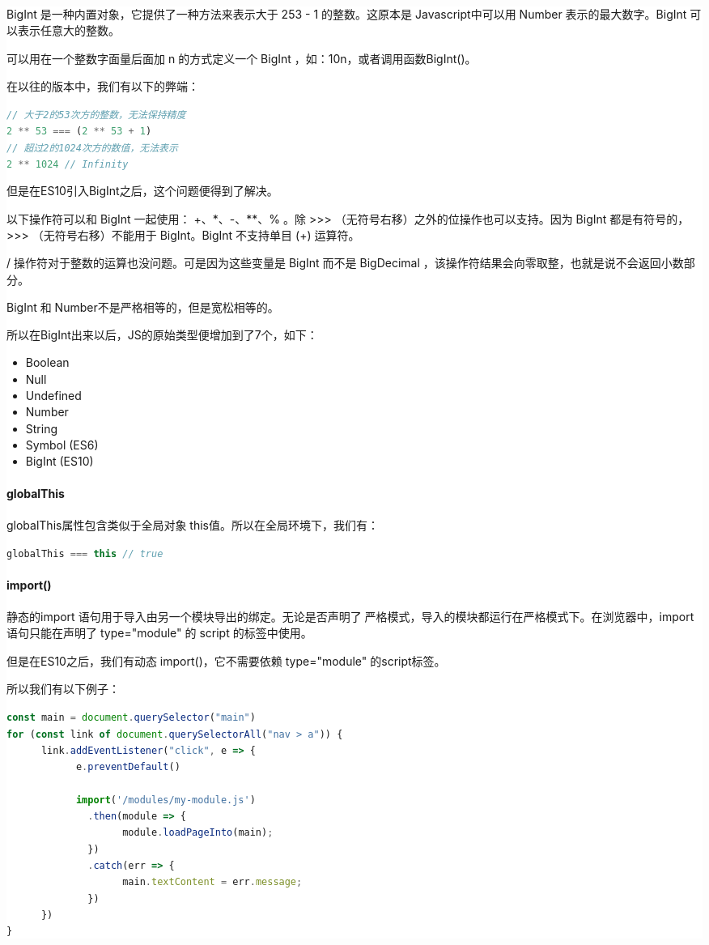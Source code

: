 BigInt 是一种内置对象，它提供了一种方法来表示大于 253 - 1 的整数。这原本是 Javascript中可以用 Number 表示的最大数字。BigInt 可以表示任意大的整数。

可以用在一个整数字面量后面加 n 的方式定义一个 BigInt ，如：10n，或者调用函数BigInt()。

在以往的版本中，我们有以下的弊端：

```js
// 大于2的53次方的整数，无法保持精度
2 ** 53 === (2 ** 53 + 1)
// 超过2的1024次方的数值，无法表示
2 ** 1024 // Infinity
```

但是在ES10引入BigInt之后，这个问题便得到了解决。

以下操作符可以和 BigInt 一起使用： +、*、-、**、% 。除 >>> （无符号右移）之外的位操作也可以支持。因为 BigInt 都是有符号的， >>> （无符号右移）不能用于 BigInt。BigInt 不支持单目 (+) 运算符。

/ 操作符对于整数的运算也没问题。可是因为这些变量是 BigInt 而不是 BigDecimal ，该操作符结果会向零取整，也就是说不会返回小数部分。

BigInt 和 Number不是严格相等的，但是宽松相等的。

所以在BigInt出来以后，JS的原始类型便增加到了7个，如下：

- Boolean
- Null
- Undefined
- Number
- String
- Symbol (ES6)
- BigInt (ES10)


#### globalThis

globalThis属性包含类似于全局对象 this值。所以在全局环境下，我们有：

```js
globalThis === this // true
```

#### import()

静态的import 语句用于导入由另一个模块导出的绑定。无论是否声明了 严格模式，导入的模块都运行在严格模式下。在浏览器中，import 语句只能在声明了 type="module" 的 script 的标签中使用。

但是在ES10之后，我们有动态 import()，它不需要依赖 type="module" 的script标签。

所以我们有以下例子：

```js
const main = document.querySelector("main")
for (const link of document.querySelectorAll("nav > a")) {
      link.addEventListener("click", e => {
            e.preventDefault()

            import('/modules/my-module.js')
              .then(module => {
                    module.loadPageInto(main);
              })
              .catch(err => {
                    main.textContent = err.message;
              })
      })
}
```
